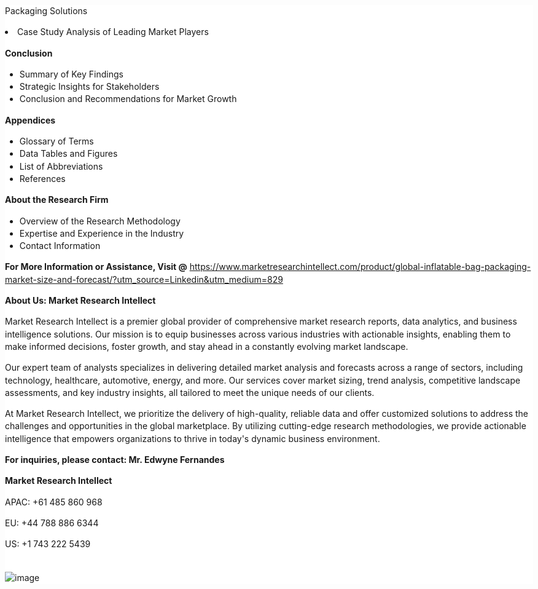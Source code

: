 Packaging Solutions</li><li>Case Study Analysis of Leading Market Players</li></ul><p><strong>Conclusion</strong></p><ul><li>Summary of Key Findings</li><li>Strategic Insights for Stakeholders</li><li>Conclusion and Recommendations for Market Growth</li></ul><p><strong>Appendices</strong></p><ul><li>Glossary of Terms</li><li>Data Tables and Figures</li><li>List of Abbreviations</li><li>References</li></ul><p><strong>About the Research Firm</strong></p><ul><li>Overview of the Research Methodology</li><li>Expertise and Experience in the Industry</li><li>Contact Information</li></ul></div><div class="article-main__content" data-test-id="publishing-text-block"><p><span class="font-[700]"><strong>For More Information or Assistance, Visit @</strong>&nbsp;<a href="https://www.marketresearchintellect.com/product/global-inflatable-bag-packaging-market-size-and-forecast/?utm_source=Linkedin&utm_medium=829">https://www.marketresearchintellect.com/product/global-inflatable-bag-packaging-market-size-and-forecast/?utm_source=Linkedin&utm_medium=829</a></span></p><p><strong>About Us: Market Research Intellect</strong></p><p>Market Research Intellect is a premier global provider of comprehensive market research reports, data analytics, and business intelligence solutions. Our mission is to equip businesses across various industries with actionable insights, enabling them to make informed decisions, foster growth, and stay ahead in a constantly evolving market landscape.</p><p>Our expert team of analysts specializes in delivering detailed market analysis and forecasts across a range of sectors, including technology, healthcare, automotive, energy, and more. Our services cover market sizing, trend analysis, competitive landscape assessments, and key industry insights, all tailored to meet the unique needs of our clients.</p><p>At Market Research Intellect, we prioritize the delivery of high-quality, reliable data and offer customized solutions to address the challenges and opportunities in the global marketplace. By utilizing cutting-edge research methodologies, we provide actionable intelligence that empowers organizations to thrive in today's dynamic business environment.</p><p><strong>For inquiries, please contact: Mr. Edwyne Fernandes</strong></p><p><strong>Market Research Intellect</strong></p><p>APAC: +61 485 860 968</p><p>EU: +44 788 886 6344</p><p>US: +1 743 222 5439</p></div><div class="article-main__content" data-test-id="publishing-text-block">&nbsp;</div>
![image](https://github.com/user-attachments/assets/7d1df2fb-acfc-40c9-b591-50d06bc4c216)
